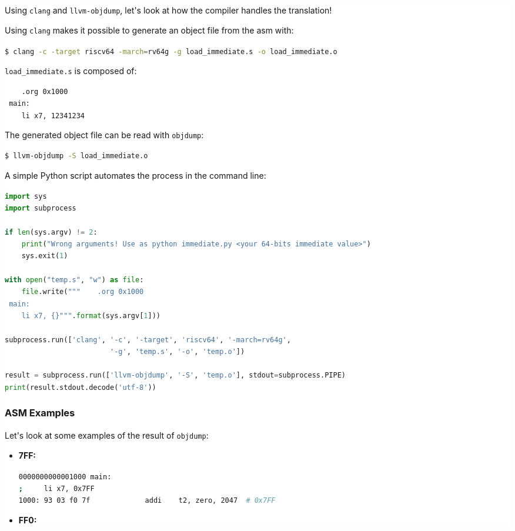 Using `clang` and `llvm-objdump`, let's look at how the compiler handles the translation!

Using `clang` makes it possible to generate an object file from the asm with:

```bash
$ clang -c -target riscv64 -march=rv64g -g load_immediate.s -o load_immediate.o
```

`load_immediate.s` is composed of:

```
    .org 0x1000
 main:
    li x7, 12341234
```

The generated object file can be read with `objdump`:

```bash
$ llvm-objdump -S load_immediate.o
```

A simple Python script automates the process in the command line:

```python
import sys
import subprocess

if len(sys.argv) != 2:
    print("Wrong arguments! Use as python immediate.py <your 64-bits immediate value>")
    sys.exit(1)

with open("temp.s", "w") as file:
    file.write("""    .org 0x1000
 main:
    li x7, {}""".format(sys.argv[1]))

subprocess.run(['clang', '-c', '-target', 'riscv64', '-march=rv64g',
                         '-g', 'temp.s', '-o', 'temp.o'])

result = subprocess.run(['llvm-objdump', '-S', 'temp.o'], stdout=subprocess.PIPE)
print(result.stdout.decode('utf-8'))
```



### ASM Examples

Let's look at some examples of the result of `objdump`:

- **7FF:**

  ```bash
  0000000000001000 main:
  ;     li x7, 0x7FF
  1000: 93 03 f0 7f          	addi	t2, zero, 2047  # 0x7FF
  ```

- **FF0:**
